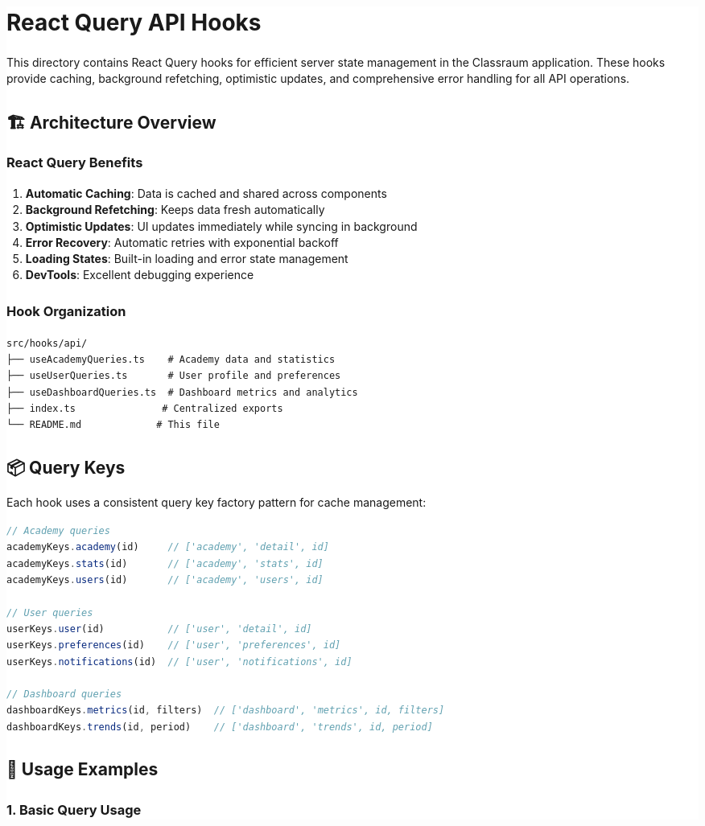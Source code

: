 # React Query API Hooks

This directory contains React Query hooks for efficient server state management in the Classraum application. These hooks provide caching, background refetching, optimistic updates, and comprehensive error handling for all API operations.

## 🏗 Architecture Overview

### React Query Benefits

1. **Automatic Caching**: Data is cached and shared across components
2. **Background Refetching**: Keeps data fresh automatically
3. **Optimistic Updates**: UI updates immediately while syncing in background
4. **Error Recovery**: Automatic retries with exponential backoff
5. **Loading States**: Built-in loading and error state management
6. **DevTools**: Excellent debugging experience

### Hook Organization

```
src/hooks/api/
├── useAcademyQueries.ts    # Academy data and statistics
├── useUserQueries.ts       # User profile and preferences
├── useDashboardQueries.ts  # Dashboard metrics and analytics
├── index.ts               # Centralized exports
└── README.md             # This file
```

## 📦 Query Keys

Each hook uses a consistent query key factory pattern for cache management:

```typescript
// Academy queries
academyKeys.academy(id)     // ['academy', 'detail', id]
academyKeys.stats(id)       // ['academy', 'stats', id]
academyKeys.users(id)       // ['academy', 'users', id]

// User queries  
userKeys.user(id)           // ['user', 'detail', id]
userKeys.preferences(id)    // ['user', 'preferences', id]
userKeys.notifications(id)  // ['user', 'notifications', id]

// Dashboard queries
dashboardKeys.metrics(id, filters)  // ['dashboard', 'metrics', id, filters]
dashboardKeys.trends(id, period)    // ['dashboard', 'trends', id, period]
```

## 🚀 Usage Examples

### 1. Basic Query Usage
